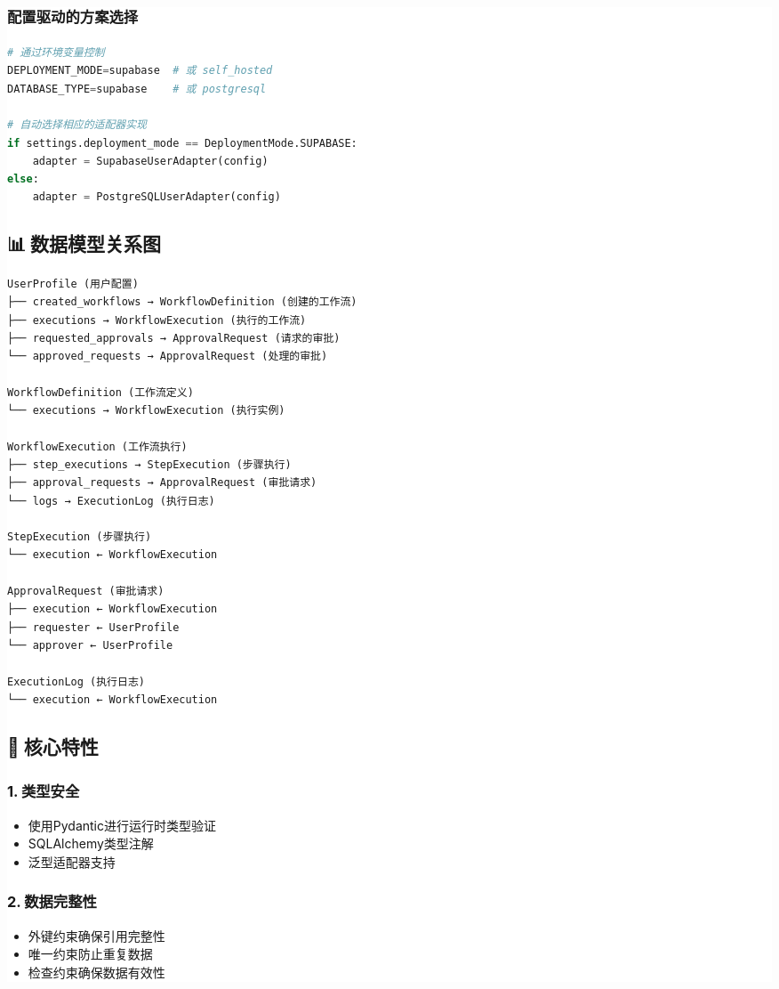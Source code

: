 ### 配置驱动的方案选择
```python
# 通过环境变量控制
DEPLOYMENT_MODE=supabase  # 或 self_hosted
DATABASE_TYPE=supabase    # 或 postgresql

# 自动选择相应的适配器实现
if settings.deployment_mode == DeploymentMode.SUPABASE:
    adapter = SupabaseUserAdapter(config)
else:
    adapter = PostgreSQLUserAdapter(config)
```

## 📊 数据模型关系图

```
UserProfile (用户配置)
├── created_workflows → WorkflowDefinition (创建的工作流)
├── executions → WorkflowExecution (执行的工作流)
├── requested_approvals → ApprovalRequest (请求的审批)
└── approved_requests → ApprovalRequest (处理的审批)

WorkflowDefinition (工作流定义)
└── executions → WorkflowExecution (执行实例)

WorkflowExecution (工作流执行)
├── step_executions → StepExecution (步骤执行)
├── approval_requests → ApprovalRequest (审批请求)
└── logs → ExecutionLog (执行日志)

StepExecution (步骤执行)
└── execution ← WorkflowExecution

ApprovalRequest (审批请求)
├── execution ← WorkflowExecution
├── requester ← UserProfile
└── approver ← UserProfile

ExecutionLog (执行日志)
└── execution ← WorkflowExecution
```

## 🔧 核心特性

### 1. 类型安全
- 使用Pydantic进行运行时类型验证
- SQLAlchemy类型注解
- 泛型适配器支持

### 2. 数据完整性
- 外键约束确保引用完整性
- 唯一约束防止重复数据
- 检查约束确保数据有效性
